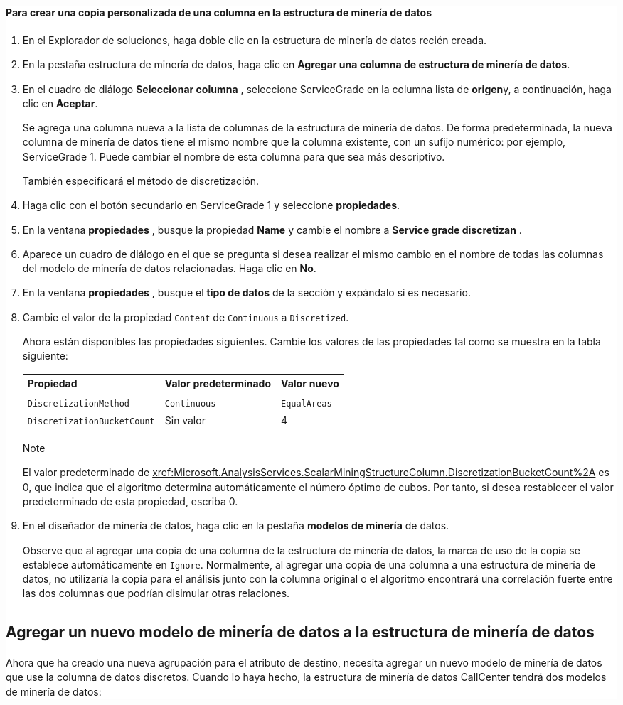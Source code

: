 ####  <a name="bkmk_ColumnCopy"></a>Para crear una copia personalizada de una columna en la estructura de minería de datos  
  
1.  En el Explorador de soluciones, haga doble clic en la estructura de minería de datos recién creada.  
  
2.  En la pestaña estructura de minería de datos, haga clic en **Agregar una columna de estructura de minería de datos**.  
  
3.  En el cuadro de diálogo **Seleccionar columna** , seleccione ServiceGrade en la columna lista de **origen**y, a continuación, haga clic en **Aceptar**.  
  
     Se agrega una columna nueva a la lista de columnas de la estructura de minería de datos. De forma predeterminada, la nueva columna de minería de datos tiene el mismo nombre que la columna existente, con un sufijo numérico: por ejemplo, ServiceGrade 1. Puede cambiar el nombre de esta columna para que sea más descriptivo.  
  
     También especificará el método de discretización.  
  
4.  Haga clic con el botón secundario en ServiceGrade 1 y seleccione **propiedades**.  
  
5.  En la ventana **propiedades** , busque la propiedad **Name** y cambie el nombre a **Service grade discretizan** .  
  
6.  Aparece un cuadro de diálogo en el que se pregunta si desea realizar el mismo cambio en el nombre de todas las columnas del modelo de minería de datos relacionadas. Haga clic en **No**.  
  
7.  En la ventana **propiedades** , busque el **tipo de datos** de la sección y expándalo si es necesario.  
  
8.  Cambie el valor de la propiedad `Content` de `Continuous` a `Discretized`.  
  
     Ahora están disponibles las propiedades siguientes. Cambie los valores de las propiedades tal como se muestra en la tabla siguiente:  
  
    |Propiedad|Valor predeterminado|Valor nuevo|  
    |--------------|-------------------|---------------|  
    |`DiscretizationMethod`|`Continuous`|`EqualAreas`|  
    |`DiscretizationBucketCount`|Sin valor|4|  
  
    > [!NOTE]  
    >  El valor predeterminado de <xref:Microsoft.AnalysisServices.ScalarMiningStructureColumn.DiscretizationBucketCount%2A> es 0, que indica que el algoritmo determina automáticamente el número óptimo de cubos. Por tanto, si desea restablecer el valor predeterminado de esta propiedad, escriba 0.  
  
9. En el diseñador de minería de datos, haga clic en la pestaña **modelos de minería** de datos.  
  
     Observe que al agregar una copia de una columna de la estructura de minería de datos, la marca de uso de la copia se establece automáticamente en `Ignore`. Normalmente, al agregar una copia de una columna a una estructura de minería de datos, no utilizaría la copia para el análisis junto con la columna original o el algoritmo encontrará una correlación fuerte entre las dos columnas que podrían disimular otras relaciones.  
  
##  <a name="bkmk_NewModel"></a>Agregar un nuevo modelo de minería de datos a la estructura de minería de datos  
 Ahora que ha creado una nueva agrupación para el atributo de destino, necesita agregar un nuevo modelo de minería de datos que use la columna de datos discretos. Cuando lo haya hecho, la estructura de minería de datos CallCenter tendrá dos modelos de minería de datos:  
  